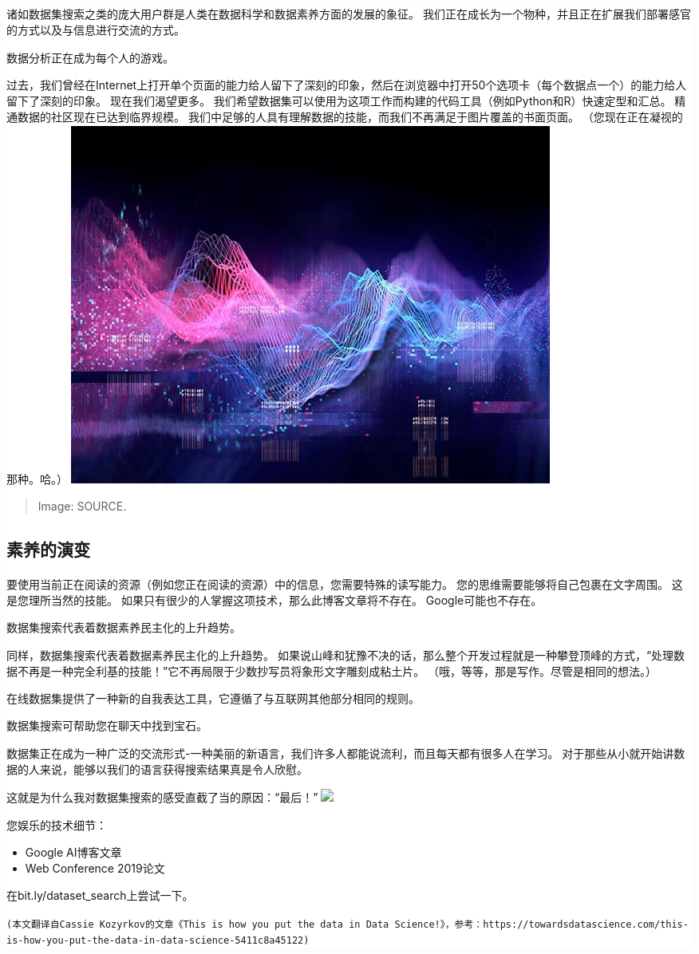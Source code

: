 诸如数据集搜索之类的庞大用户群是人类在数据科学和数据素养方面的发展的象征。 我们正在成长为一个物种，并且正在扩展我们部署感官的方式以及与信息进行交流的方式。

数据分析正在成为每个人的游戏。

过去，我们曾经在Internet上打开单个页面的能力给人留下了深刻的印象，然后在浏览器中打开50个选项卡（每个数据点一个）的能力给人留下了深刻的印象。 现在我们渴望更多。 我们希望数据集可以使用为这项工作而构建的代码工具（例如Python和R）快速定型和汇总。 精通数据的社区现在已达到临界规模。 我们中足够的人具有理解数据的技能，而我们不再满足于图片覆盖的书面页面。 （您现在正在凝视的那种。哈。）
![Image: SOURCE.](0*B56E9kmaB82DIViw.jpg)
> Image: SOURCE.

## 素养的演变

要使用当前正在阅读的资源（例如您正在阅读的资源）中的信息，您需要特殊的读写能力。 您的思维需要能够将自己包裹在文字周围。 这是您理所当然的技能。 如果只有很少的人掌握这项技术，那么此博客文章将不存在。 Google可能也不存在。

数据集搜索代表着数据素养民主化的上升趋势。

同样，数据集搜索代表着数据素养民主化的上升趋势。 如果说山峰和犹豫不决的话，那么整个开发过程就是一种攀登顶峰的方式，“处理数据不再是一种完全利基的技能！”它不再局限于少数抄写员将象形文字雕刻成粘土片。 （哦，等等，那是写作。尽管是相同的想法。）

在线数据集提供了一种新的自我表达工具，它遵循了与互联网其他部分相同的规则。

数据集搜索可帮助您在聊天中找到宝石。

数据集正在成为一种广泛的交流形式-一种美丽的新语言，我们许多人都能说流利，而且每天都有很多人在学习。 对于那些从小就开始讲数据的人来说，能够以我们的语言获得搜索结果真是令人欣慰。

这就是为什么我对数据集搜索的感受直截了当的原因：“最后！”
![](0*mbPb3SDYoGaPu-Dk)

您娱乐的技术细节：
+ Google AI博客文章
+ Web Conference 2019论文

在bit.ly/dataset_search上尝试一下。
```
(本文翻译自Cassie Kozyrkov的文章《This is how you put the data in Data Science!》，参考：https://towardsdatascience.com/this-is-how-you-put-the-data-in-data-science-5411c8a45122)
```

